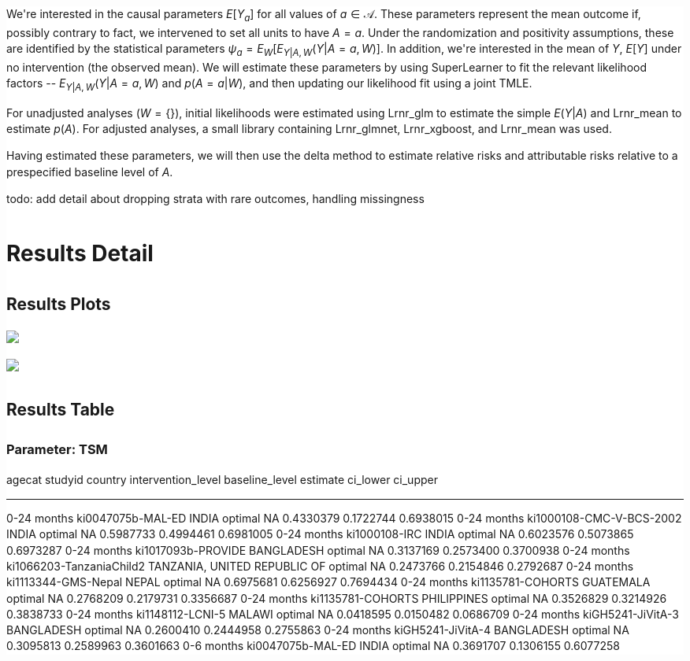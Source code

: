 We're interested in the causal parameters $E[Y_a]$ for all values of $a \in \mathcal{A}$. These parameters represent the mean outcome if, possibly contrary to fact, we intervened to set all units to have $A=a$. Under the randomization and positivity assumptions, these are identified by the statistical parameters $\psi_a=E_W[E_{Y|A,W}(Y|A=a,W)]$.  In addition, we're interested in the mean of $Y$, $E[Y]$ under no intervention (the observed mean). We will estimate these parameters by using SuperLearner to fit the relevant likelihood factors -- $E_{Y|A,W}(Y|A=a,W)$ and $p(A=a|W)$, and then updating our likelihood fit using a joint TMLE.

For unadjusted analyses ($W=\{\}$), initial likelihoods were estimated using Lrnr_glm to estimate the simple $E(Y|A)$ and Lrnr_mean to estimate $p(A)$. For adjusted analyses, a small library containing Lrnr_glmnet, Lrnr_xgboost, and Lrnr_mean was used.

Having estimated these parameters, we will then use the delta method to estimate relative risks and attributable risks relative to a prespecified baseline level of $A$.

todo: add detail about dropping strata with rare outcomes, handling missingness







# Results Detail

## Results Plots
![](/tmp/e30472f8-0396-4331-beb7-e02fcf405221/679cc2b6-1797-4582-a6b7-61cac5dab46f/REPORT_files/figure-html/plot_tsm-1.png)

![](/tmp/e30472f8-0396-4331-beb7-e02fcf405221/679cc2b6-1797-4582-a6b7-61cac5dab46f/REPORT_files/figure-html/plot_rr-1.png)


## Results Table

### Parameter: TSM


agecat        studyid                    country                        intervention_level   baseline_level     estimate    ci_lower    ci_upper
------------  -------------------------  -----------------------------  -------------------  ---------------  ----------  ----------  ----------
0-24 months   ki0047075b-MAL-ED          INDIA                          optimal              NA                0.4330379   0.1722744   0.6938015
0-24 months   ki1000108-CMC-V-BCS-2002   INDIA                          optimal              NA                0.5987733   0.4994461   0.6981005
0-24 months   ki1000108-IRC              INDIA                          optimal              NA                0.6023576   0.5073865   0.6973287
0-24 months   ki1017093b-PROVIDE         BANGLADESH                     optimal              NA                0.3137169   0.2573400   0.3700938
0-24 months   ki1066203-TanzaniaChild2   TANZANIA, UNITED REPUBLIC OF   optimal              NA                0.2473766   0.2154846   0.2792687
0-24 months   ki1113344-GMS-Nepal        NEPAL                          optimal              NA                0.6975681   0.6256927   0.7694434
0-24 months   ki1135781-COHORTS          GUATEMALA                      optimal              NA                0.2768209   0.2179731   0.3356687
0-24 months   ki1135781-COHORTS          PHILIPPINES                    optimal              NA                0.3526829   0.3214926   0.3838733
0-24 months   ki1148112-LCNI-5           MALAWI                         optimal              NA                0.0418595   0.0150482   0.0686709
0-24 months   kiGH5241-JiVitA-3          BANGLADESH                     optimal              NA                0.2600410   0.2444958   0.2755863
0-24 months   kiGH5241-JiVitA-4          BANGLADESH                     optimal              NA                0.3095813   0.2589963   0.3601663
0-6 months    ki0047075b-MAL-ED          INDIA                          optimal              NA                0.3691707   0.1306155   0.6077258